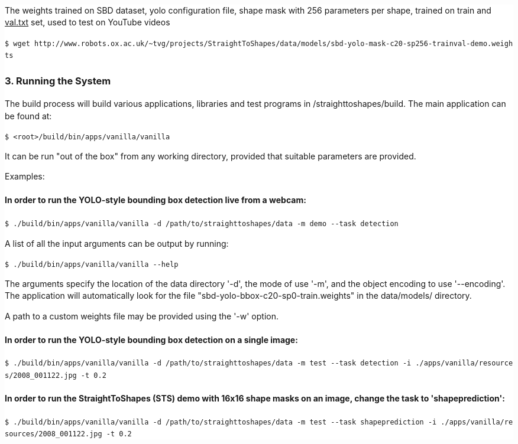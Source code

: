 The weights trained on SBD dataset, yolo configuration file, shape mask with 256 parameters per shape, trained on train and [val.txt](https://github.com/bharath272/sds_eccv2014/blob/master/val.txt) set, used to test on YouTube videos
```
$ wget http://www.robots.ox.ac.uk/~tvg/projects/StraightToShapes/data/models/sbd-yolo-mask-c20-sp256-trainval-demo.weights
```


### 3. Running the System

The build process will build various applications, libraries and test
programs in <root>/straighttoshapes/build. The main application can be found at:

```
$ <root>/build/bin/apps/vanilla/vanilla
```

It can be run "out of the box" from any working directory,
provided that suitable parameters are provided.

Examples:

#### In order to run the YOLO-style bounding box detection live from a webcam:

```
$ ./build/bin/apps/vanilla/vanilla -d /path/to/straighttoshapes/data -m demo --task detection
```

A list of all the input arguments can be output by running:

```
$ ./build/bin/apps/vanilla/vanilla --help
```

The arguments specify the location of the data directory '-d', the mode of use '-m', and the object encoding to use '--encoding'.
The application will automatically look for the file "sbd-yolo-bbox-c20-sp0-train.weights" in the data/models/ directory.

A path to a custom weights file may be provided using the '-w' option.

#### In order to run the YOLO-style bounding box detection on a single image:
```
$ ./build/bin/apps/vanilla/vanilla -d /path/to/straighttoshapes/data -m test --task detection -i ./apps/vanilla/resources/2008_001122.jpg -t 0.2
```

#### In order to run the StraightToShapes (STS) demo with 16x16 shape masks on an image, change the task to 'shapeprediction':
```
$ ./build/bin/apps/vanilla/vanilla -d /path/to/straighttoshapes/data -m test --task shapeprediction -i ./apps/vanilla/resources/2008_001122.jpg -t 0.2
```
